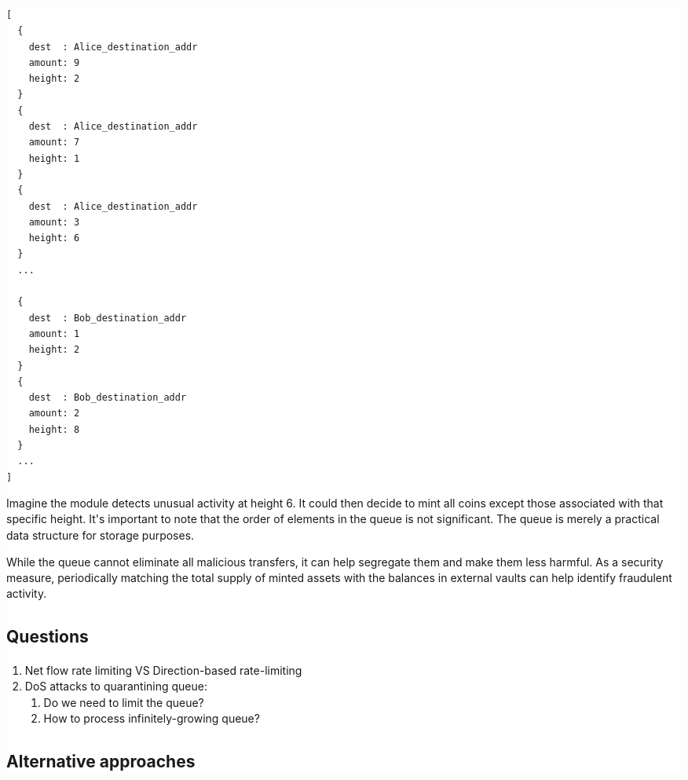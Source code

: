 ```text
[
  {
    dest  : Alice_destination_addr
    amount: 9
    height: 2
  }
  {
    dest  : Alice_destination_addr
    amount: 7
    height: 1
  }
  {
    dest  : Alice_destination_addr
    amount: 3
    height: 6
  }
  ...
  
  {
    dest  : Bob_destination_addr
    amount: 1
    height: 2
  }
  {
    dest  : Bob_destination_addr
    amount: 2
    height: 8
  }
  ...
]
```

Imagine the module detects unusual activity at height 6. It could then decide to mint all coins except those associated
with that specific height. It's important to note that the order of elements in the queue is not significant. The queue
is merely a practical data structure for storage purposes.

While the queue cannot eliminate all malicious transfers, it can help segregate them and make them less harmful. As a
security measure, periodically matching the total supply of minted assets with the balances in external vaults can help
identify fraudulent activity.

## Questions

1. Net flow rate limiting VS Direction-based rate-limiting
2. DoS attacks to quarantining queue:
    1. Do we need to limit the queue?
    2. How to process infinitely-growing queue?

## Alternative approaches
